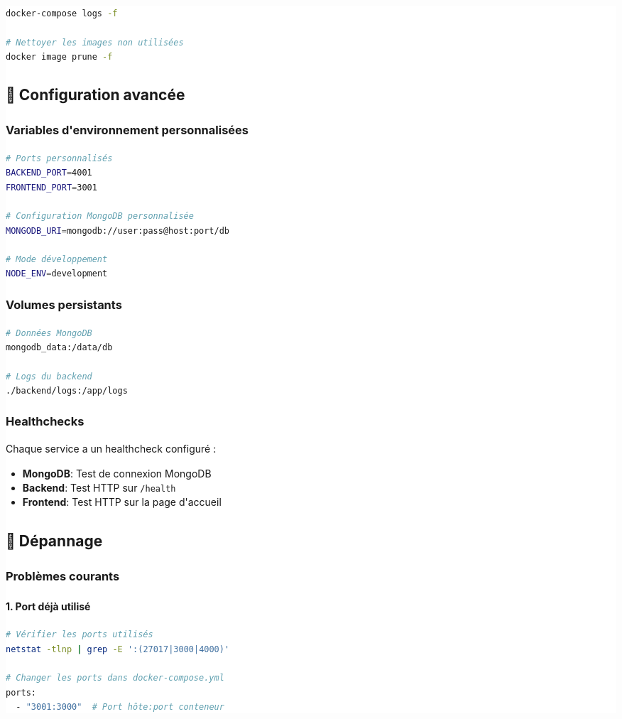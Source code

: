 ```bash
docker-compose logs -f

# Nettoyer les images non utilisées
docker image prune -f
```

## 🔧 Configuration avancée

### Variables d'environnement personnalisées

```bash
# Ports personnalisés
BACKEND_PORT=4001
FRONTEND_PORT=3001

# Configuration MongoDB personnalisée
MONGODB_URI=mongodb://user:pass@host:port/db

# Mode développement
NODE_ENV=development
```

### Volumes persistants

```bash
# Données MongoDB
mongodb_data:/data/db

# Logs du backend
./backend/logs:/app/logs
```

### Healthchecks

Chaque service a un healthcheck configuré :
- **MongoDB**: Test de connexion MongoDB
- **Backend**: Test HTTP sur `/health`
- **Frontend**: Test HTTP sur la page d'accueil

## 🐛 Dépannage

### Problèmes courants

#### 1. Port déjà utilisé
```bash
# Vérifier les ports utilisés
netstat -tlnp | grep -E ':(27017|3000|4000)'

# Changer les ports dans docker-compose.yml
ports:
  - "3001:3000"  # Port hôte:port conteneur
```
